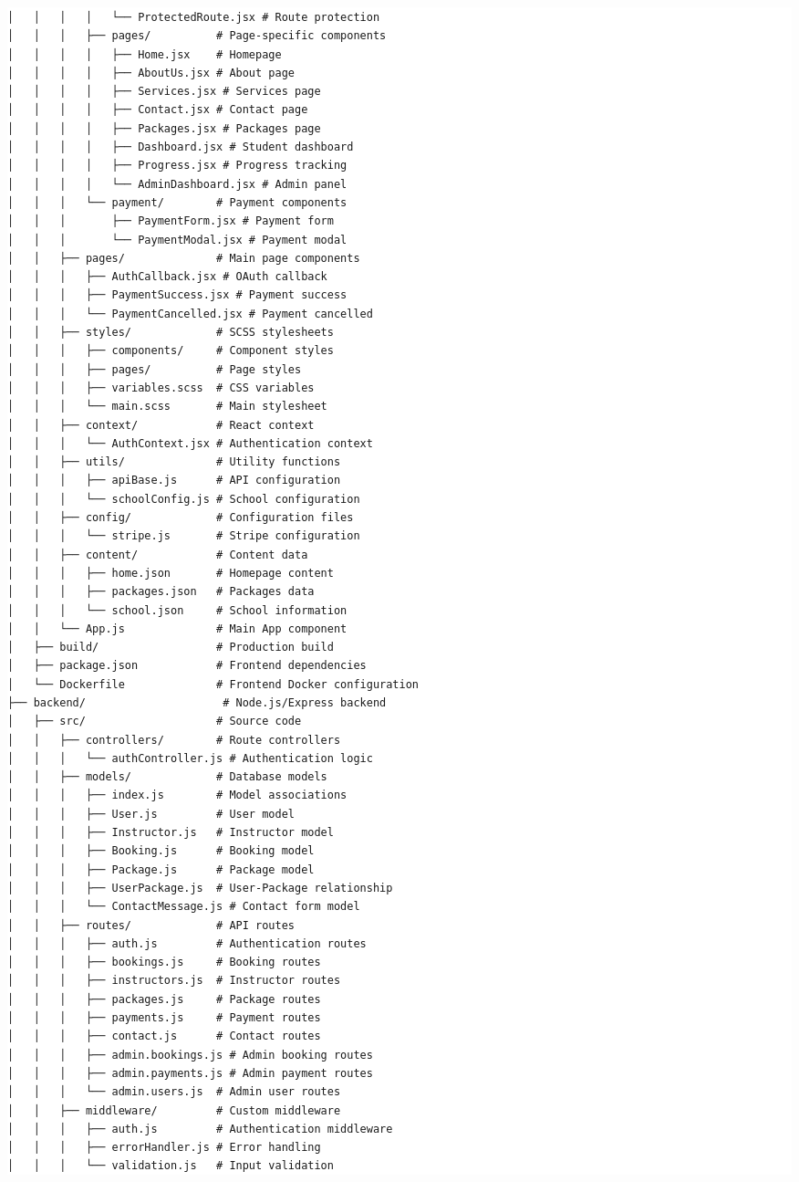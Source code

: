```
│   │   │   │   └── ProtectedRoute.jsx # Route protection
│   │   │   ├── pages/          # Page-specific components
│   │   │   │   ├── Home.jsx    # Homepage
│   │   │   │   ├── AboutUs.jsx # About page
│   │   │   │   ├── Services.jsx # Services page
│   │   │   │   ├── Contact.jsx # Contact page
│   │   │   │   ├── Packages.jsx # Packages page
│   │   │   │   ├── Dashboard.jsx # Student dashboard
│   │   │   │   ├── Progress.jsx # Progress tracking
│   │   │   │   └── AdminDashboard.jsx # Admin panel
│   │   │   └── payment/        # Payment components
│   │   │       ├── PaymentForm.jsx # Payment form
│   │   │       └── PaymentModal.jsx # Payment modal
│   │   ├── pages/              # Main page components
│   │   │   ├── AuthCallback.jsx # OAuth callback
│   │   │   ├── PaymentSuccess.jsx # Payment success
│   │   │   └── PaymentCancelled.jsx # Payment cancelled
│   │   ├── styles/             # SCSS stylesheets
│   │   │   ├── components/     # Component styles
│   │   │   ├── pages/          # Page styles
│   │   │   ├── variables.scss  # CSS variables
│   │   │   └── main.scss       # Main stylesheet
│   │   ├── context/            # React context
│   │   │   └── AuthContext.jsx # Authentication context
│   │   ├── utils/              # Utility functions
│   │   │   ├── apiBase.js      # API configuration
│   │   │   └── schoolConfig.js # School configuration
│   │   ├── config/             # Configuration files
│   │   │   └── stripe.js       # Stripe configuration
│   │   ├── content/            # Content data
│   │   │   ├── home.json       # Homepage content
│   │   │   ├── packages.json   # Packages data
│   │   │   └── school.json     # School information
│   │   └── App.js              # Main App component
│   ├── build/                  # Production build
│   ├── package.json            # Frontend dependencies
│   └── Dockerfile              # Frontend Docker configuration
├── backend/                     # Node.js/Express backend
│   ├── src/                    # Source code
│   │   ├── controllers/        # Route controllers
│   │   │   └── authController.js # Authentication logic
│   │   ├── models/             # Database models
│   │   │   ├── index.js        # Model associations
│   │   │   ├── User.js         # User model
│   │   │   ├── Instructor.js   # Instructor model
│   │   │   ├── Booking.js      # Booking model
│   │   │   ├── Package.js      # Package model
│   │   │   ├── UserPackage.js  # User-Package relationship
│   │   │   └── ContactMessage.js # Contact form model
│   │   ├── routes/             # API routes
│   │   │   ├── auth.js         # Authentication routes
│   │   │   ├── bookings.js     # Booking routes
│   │   │   ├── instructors.js  # Instructor routes
│   │   │   ├── packages.js     # Package routes
│   │   │   ├── payments.js     # Payment routes
│   │   │   ├── contact.js      # Contact routes
│   │   │   ├── admin.bookings.js # Admin booking routes
│   │   │   ├── admin.payments.js # Admin payment routes
│   │   │   └── admin.users.js  # Admin user routes
│   │   ├── middleware/         # Custom middleware
│   │   │   ├── auth.js         # Authentication middleware
│   │   │   ├── errorHandler.js # Error handling
│   │   │   └── validation.js   # Input validation
```